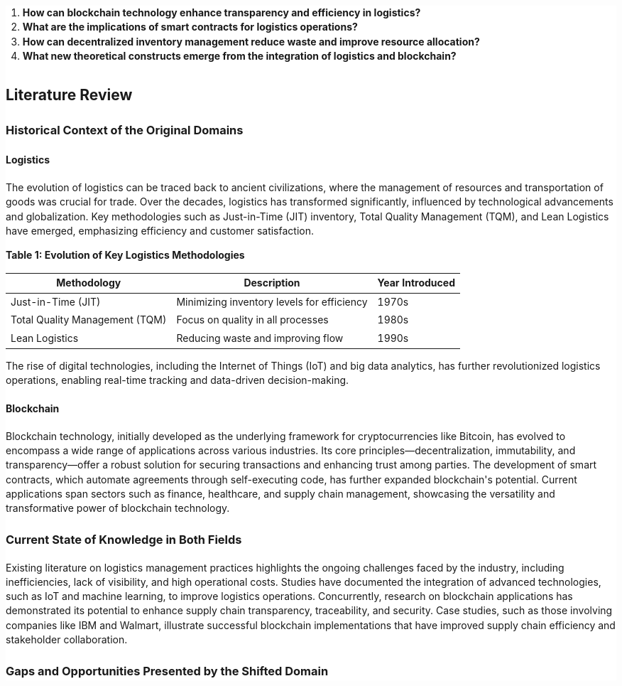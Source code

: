 1. **How can blockchain technology enhance transparency and efficiency in logistics?**
2. **What are the implications of smart contracts for logistics operations?**
3. **How can decentralized inventory management reduce waste and improve resource allocation?**
4. **What new theoretical constructs emerge from the integration of logistics and blockchain?**

## Literature Review

### Historical Context of the Original Domains

#### Logistics

The evolution of logistics can be traced back to ancient civilizations, where the management of resources and transportation of goods was crucial for trade. Over the decades, logistics has transformed significantly, influenced by technological advancements and globalization. Key methodologies such as Just-in-Time (JIT) inventory, Total Quality Management (TQM), and Lean Logistics have emerged, emphasizing efficiency and customer satisfaction. 

**Table 1: Evolution of Key Logistics Methodologies**

| Methodology           | Description                               | Year Introduced |
|----------------------|-------------------------------------------|------------------|
| Just-in-Time (JIT)   | Minimizing inventory levels for efficiency | 1970s            |
| Total Quality Management (TQM) | Focus on quality in all processes | 1980s            |
| Lean Logistics       | Reducing waste and improving flow        | 1990s            |

The rise of digital technologies, including the Internet of Things (IoT) and big data analytics, has further revolutionized logistics operations, enabling real-time tracking and data-driven decision-making.

#### Blockchain

Blockchain technology, initially developed as the underlying framework for cryptocurrencies like Bitcoin, has evolved to encompass a wide range of applications across various industries. Its core principles—decentralization, immutability, and transparency—offer a robust solution for securing transactions and enhancing trust among parties. The development of smart contracts, which automate agreements through self-executing code, has further expanded blockchain's potential. Current applications span sectors such as finance, healthcare, and supply chain management, showcasing the versatility and transformative power of blockchain technology.

### Current State of Knowledge in Both Fields

Existing literature on logistics management practices highlights the ongoing challenges faced by the industry, including inefficiencies, lack of visibility, and high operational costs. Studies have documented the integration of advanced technologies, such as IoT and machine learning, to improve logistics operations. Concurrently, research on blockchain applications has demonstrated its potential to enhance supply chain transparency, traceability, and security. Case studies, such as those involving companies like IBM and Walmart, illustrate successful blockchain implementations that have improved supply chain efficiency and stakeholder collaboration.

### Gaps and Opportunities Presented by the Shifted Domain
